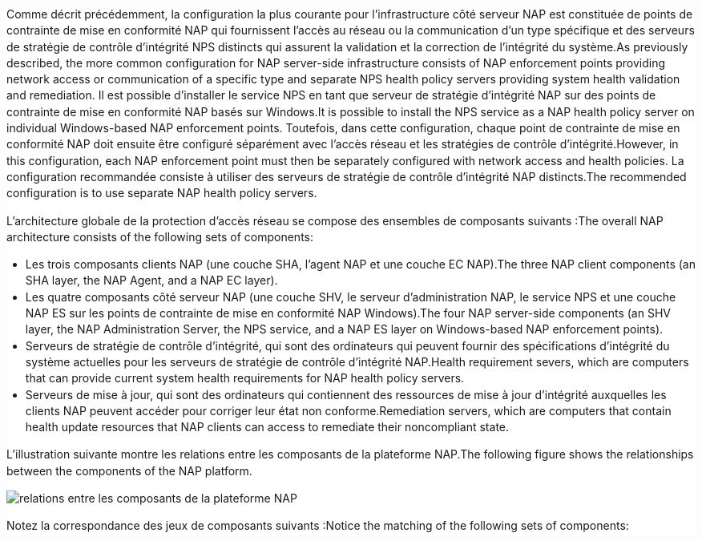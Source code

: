 <span data-ttu-id="33433-135">Comme décrit précédemment, la configuration la plus courante pour l’infrastructure côté serveur NAP est constituée de points de contrainte de mise en conformité NAP qui fournissent l’accès au réseau ou la communication d’un type spécifique et des serveurs de stratégie de contrôle d’intégrité NPS distincts qui assurent la validation et la correction de l’intégrité du système.</span><span class="sxs-lookup"><span data-stu-id="33433-135">As previously described, the more common configuration for NAP server-side infrastructure consists of NAP enforcement points providing network access or communication of a specific type and separate NPS health policy servers providing system health validation and remediation.</span></span> <span data-ttu-id="33433-136">Il est possible d’installer le service NPS en tant que serveur de stratégie d’intégrité NAP sur des points de contrainte de mise en conformité NAP basés sur Windows.</span><span class="sxs-lookup"><span data-stu-id="33433-136">It is possible to install the NPS service as a NAP health policy server on individual Windows-based NAP enforcement points.</span></span> <span data-ttu-id="33433-137">Toutefois, dans cette configuration, chaque point de contrainte de mise en conformité NAP doit ensuite être configuré séparément avec l’accès réseau et les stratégies de contrôle d’intégrité.</span><span class="sxs-lookup"><span data-stu-id="33433-137">However, in this configuration, each NAP enforcement point must then be separately configured with network access and health policies.</span></span> <span data-ttu-id="33433-138">La configuration recommandée consiste à utiliser des serveurs de stratégie de contrôle d’intégrité NAP distincts.</span><span class="sxs-lookup"><span data-stu-id="33433-138">The recommended configuration is to use separate NAP health policy servers.</span></span>

<span data-ttu-id="33433-139">L’architecture globale de la protection d’accès réseau se compose des ensembles de composants suivants :</span><span class="sxs-lookup"><span data-stu-id="33433-139">The overall NAP architecture consists of the following sets of components:</span></span>

-   <span data-ttu-id="33433-140">Les trois composants clients NAP (une couche SHA, l’agent NAP et une couche EC NAP).</span><span class="sxs-lookup"><span data-stu-id="33433-140">The three NAP client components (an SHA layer, the NAP Agent, and a NAP EC layer).</span></span>
-   <span data-ttu-id="33433-141">Les quatre composants côté serveur NAP (une couche SHV, le serveur d’administration NAP, le service NPS et une couche NAP ES sur les points de contrainte de mise en conformité NAP Windows).</span><span class="sxs-lookup"><span data-stu-id="33433-141">The four NAP server-side components (an SHV layer, the NAP Administration Server, the NPS service, and a NAP ES layer on Windows-based NAP enforcement points).</span></span>
-   <span data-ttu-id="33433-142">Serveurs de stratégie de contrôle d’intégrité, qui sont des ordinateurs qui peuvent fournir des spécifications d’intégrité du système actuelles pour les serveurs de stratégie de contrôle d’intégrité NAP.</span><span class="sxs-lookup"><span data-stu-id="33433-142">Health requirement severs, which are computers that can provide current system health requirements for NAP health policy servers.</span></span>
-   <span data-ttu-id="33433-143">Serveurs de mise à jour, qui sont des ordinateurs qui contiennent des ressources de mise à jour d’intégrité auxquelles les clients NAP peuvent accéder pour corriger leur état non conforme.</span><span class="sxs-lookup"><span data-stu-id="33433-143">Remediation servers, which are computers that contain health update resources that NAP clients can access to remediate their noncompliant state.</span></span>

<span data-ttu-id="33433-144">L’illustration suivante montre les relations entre les composants de la plateforme NAP.</span><span class="sxs-lookup"><span data-stu-id="33433-144">The following figure shows the relationships between the components of the NAP platform.</span></span>

![relations entre les composants de la plateforme NAP](images/nap-components.png)

<span data-ttu-id="33433-146">Notez la correspondance des jeux de composants suivants :</span><span class="sxs-lookup"><span data-stu-id="33433-146">Notice the matching of the following sets of components:</span></span>
